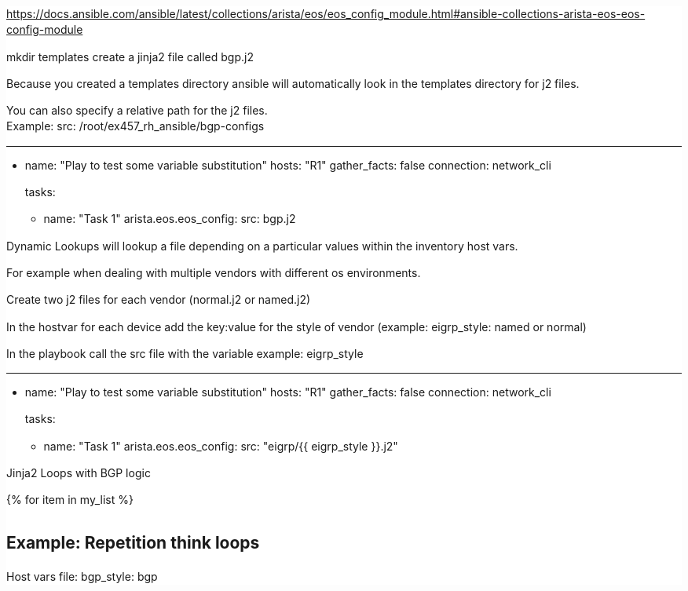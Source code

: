 https://docs.ansible.com/ansible/latest/collections/arista/eos/eos_config_module.html#ansible-collections-arista-eos-eos-config-module

mkdir templates
create a jinja2 file called bgp.j2

Because you created a templates directory ansible will automatically look in the templates directory for j2 files.

You can also specify a relative path for the j2 files.  
Example: src: /root/ex457_rh_ansible/bgp-configs

---

- name: "Play to test some variable substitution"
  hosts: "R1"
  gather_facts: false
  connection: network_cli

  tasks:
    - name: "Task 1"
      arista.eos.eos_config:
        src: bgp.j2



Dynamic Lookups will lookup a file depending on a particular values within the inventory host vars. 

For example when dealing with multiple vendors with different os environments.

Create two j2 files for each vendor (normal.j2 or named.j2)

In the hostvar for each device add the key:value for the style of vendor (example: eigrp_style: named or normal)

In the playbook call the src file with the variable example: eigrp_style

---

- name: "Play to test some variable substitution"
  hosts: "R1"
  gather_facts: false
  connection: network_cli

  tasks:
    - name: "Task 1"
      arista.eos.eos_config:
        src: "eigrp/{{ eigrp_style }}.j2"    



Jinja2 Loops with BGP logic

{% for item in my_list %}

Example:  Repetition think loops
-------------------------------------
Host vars file:
bgp_style: bgp
